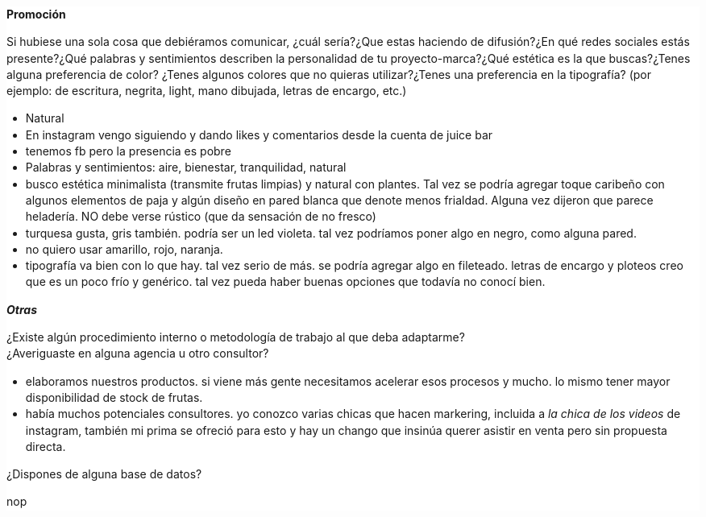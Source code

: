 **Promoción**

Si hubiese una sola cosa que debiéramos comunicar, ¿cuál sería?¿Que estas haciendo de difusión?¿En qué redes sociales estás presente?¿Qué palabras y sentimientos describen la personalidad de tu proyecto-marca?¿Qué estética es la que buscas?¿Tenes alguna preferencia de color? ¿Tenes algunos colores que no quieras utilizar?¿Tenes una preferencia en la tipografía? (por ejemplo: de escritura, negrita, light, mano dibujada, letras de encargo, etc.)

- Natural
- En instagram vengo siguiendo y dando likes y comentarios desde la cuenta de juice bar
- tenemos fb pero la presencia es pobre
- Palabras y sentimientos: aire, bienestar, tranquilidad, natural
- busco estética minimalista (transmite frutas limpias) y natural con plantes. Tal vez se podría agregar toque caribeño con algunos elementos de paja y algún diseño en pared blanca que denote menos frialdad. Alguna vez dijeron que parece heladería. NO debe verse rústico (que da sensación de no fresco)
- turquesa gusta, gris también. podría ser un led violeta. tal vez podríamos poner algo en negro, como alguna pared.
- no quiero usar amarillo, rojo, naranja.
- tipografía va bien con lo que hay. tal vez serio de más. se podría agregar algo en fileteado. letras de encargo y ploteos creo que es un poco frío y genérico. tal vez pueda haber buenas opciones que todavía no conocí bien. 

***Otras***

¿Existe algún procedimiento interno o metodología de trabajo al que deba adaptarme?\
¿Averiguaste en alguna agencia u otro consultor?

- elaboramos nuestros productos. si viene más gente necesitamos acelerar esos procesos y mucho. lo mismo tener mayor disponibilidad de stock de frutas.
- había muchos potenciales consultores. yo conozco varias chicas que hacen markering, incluida a _la chica de los videos_ de instagram, también mi prima se ofreció para esto y hay un chango que insinúa querer asistir en venta pero sin propuesta directa. 

¿Dispones de alguna base de datos?

nop
